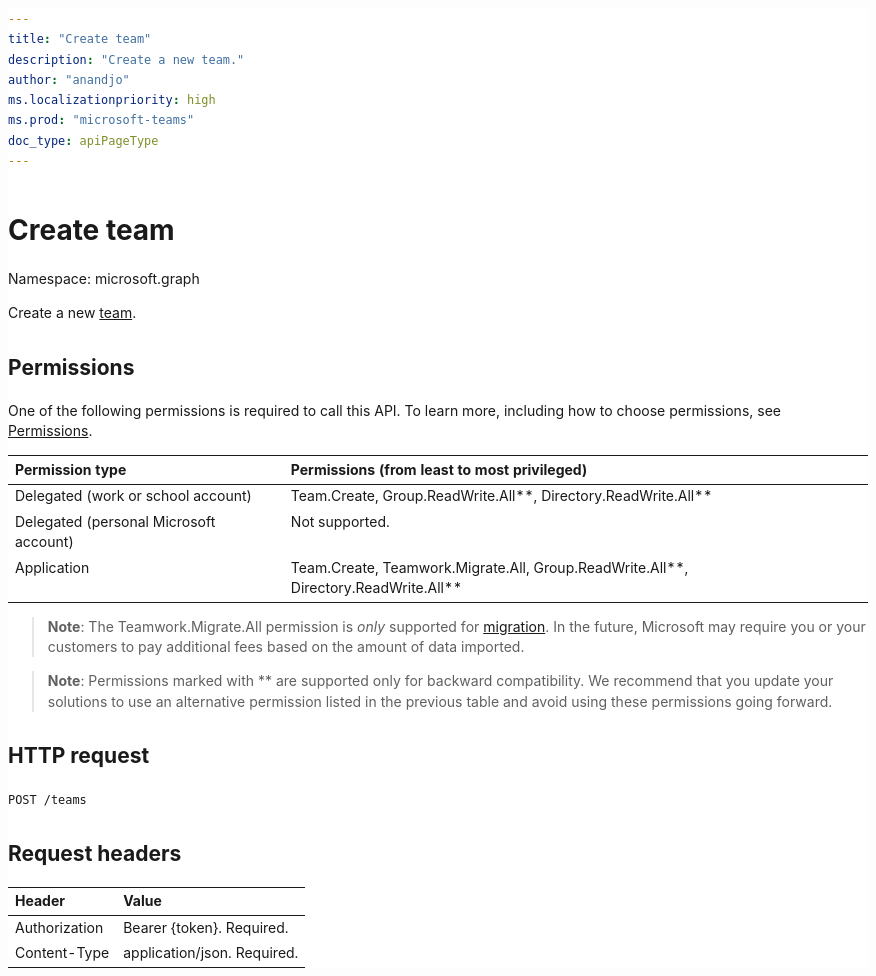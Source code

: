 ```yaml
---
title: "Create team"
description: "Create a new team."
author: "anandjo"
ms.localizationpriority: high
ms.prod: "microsoft-teams"
doc_type: apiPageType
---
```


# Create team

Namespace: microsoft.graph

Create a new [team](../resources/team.md).

## Permissions

One of the following permissions is required to call this API. To learn more, including how to choose permissions, see [Permissions](/graph/permissions-reference).

| Permission type                        | Permissions (from least to most privileged) |
| :------------------------------------- | :------------------------------------------ |
| Delegated (work or school account)     | Team.Create, Group.ReadWrite.All**, Directory.ReadWrite.All** |
| Delegated (personal Microsoft account) | Not supported.                              |
| Application                            | Team.Create, Teamwork.Migrate.All, Group.ReadWrite.All**, Directory.ReadWrite.All** |

> **Note**: The Teamwork.Migrate.All permission is *only* supported for [migration](/microsoftteams/platform/graph-api/import-messages/import-external-messages-to-teams).
In the future, Microsoft may require you or your customers to pay additional fees based on the amount of data imported.

> **Note**: Permissions marked with ** are supported only for backward compatibility. We recommend that you update your solutions to use an alternative permission listed in the previous table and avoid using these permissions going forward.

## HTTP request



```http
POST /teams
```

## Request headers

| Header        | Value                     |
| :------------ | :------------------------ |
| Authorization | Bearer {token}. Required. |
| Content-Type  | application/json. Required. |
